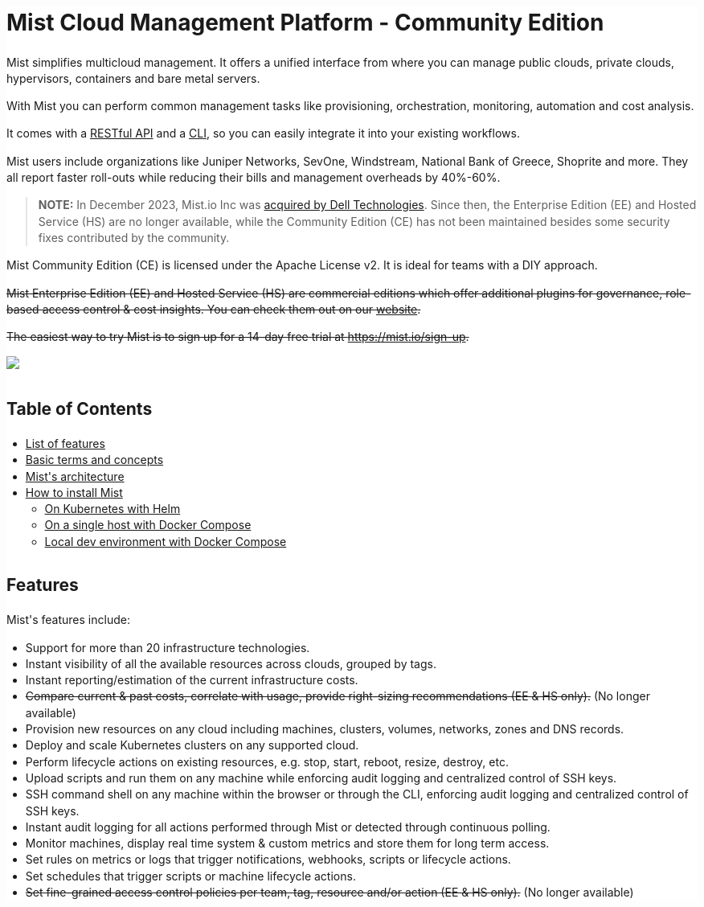 # Mist Cloud Management Platform - Community Edition

Mist simplifies multicloud management. It offers a unified interface from where you can manage public clouds, private clouds, hypervisors, containers and bare metal servers.

With Mist you can perform common management tasks like provisioning, orchestration, monitoring, automation and cost analysis.

It comes with a [RESTful API](https://mist.io/api/v2) and a [CLI](https://github.com/mistio/mist-cli), so you can easily integrate it into your existing workflows.

Mist users include organizations like Juniper Networks, SevOne, Windstream, National Bank of Greece, Shoprite and more. They all report faster roll-outs while reducing their bills and management overheads by 40%-60%.

> **NOTE:** In December 2023, Mist.io Inc was [acquired by Dell Technologies](https://mist.io/blog/2023-12-18-mist-joins-dell-isg-edge). Since then, the Enterprise Edition (EE) and Hosted Service (HS) are no longer available, while the Community Edition (CE) has not been maintained besides some security fixes contributed by the community.

Mist Community Edition (CE) is licensed under the Apache License v2. It is ideal for teams with a DIY approach.

~~Mist Enterprise Edition (EE) and Hosted Service (HS) are commercial editions which offer additional plugins for governance, role-based access control & cost insights. You can check them out on our [website](https://mist.io).~~

~~The easiest way to try Mist is to sign up for a 14-day free trial at https://mist.io/sign-up.~~

<a href="https://www.youtube.com/watch?v=7oYyC-FIaAM" source="_blank"><img src="https://mist.io/landing/images/frontpage/home-dashboard.png" width="768"></a>

## Table of Contents

- [List of features](#features)
- [Basic terms and concepts](#terminology)
- [Mist's architecture](#architecture)
- [How to install Mist](#installation)
  - [On Kubernetes with Helm](#kubernetes)
  - [On a single host with Docker Compose](#single-host)
  - [Local dev environment with Docker Compose](#development-deployment)

## Features

Mist's features include:

- Support for more than 20 infrastructure technologies.
- Instant visibility of all the available resources across clouds, grouped by tags.
- Instant reporting/estimation of the current infrastructure costs.
- ~~Compare current & past costs, correlate with usage, provide right-sizing recommendations (EE & HS only).~~ (No longer available)
- Provision new resources on any cloud including machines, clusters, volumes, networks, zones and DNS records.
- Deploy and scale Kubernetes clusters on any supported cloud.
- Perform lifecycle actions on existing resources, e.g. stop, start, reboot, resize, destroy, etc.
- Upload scripts and run them on any machine while enforcing audit logging and centralized control of SSH keys.
- SSH command shell on any machine within the browser or through the CLI, enforcing audit logging and centralized control of SSH keys.
- Instant audit logging for all actions performed through Mist or detected through continuous polling.
- Monitor machines, display real time system & custom metrics and store them for long term access.
- Set rules on metrics or logs that trigger notifications, webhooks, scripts or lifecycle actions.
- Set schedules that trigger scripts or machine lifecycle actions.
- ~~Set fine-grained access control policies per team, tag, resource and/or action (EE & HS only).~~ (No longer available)